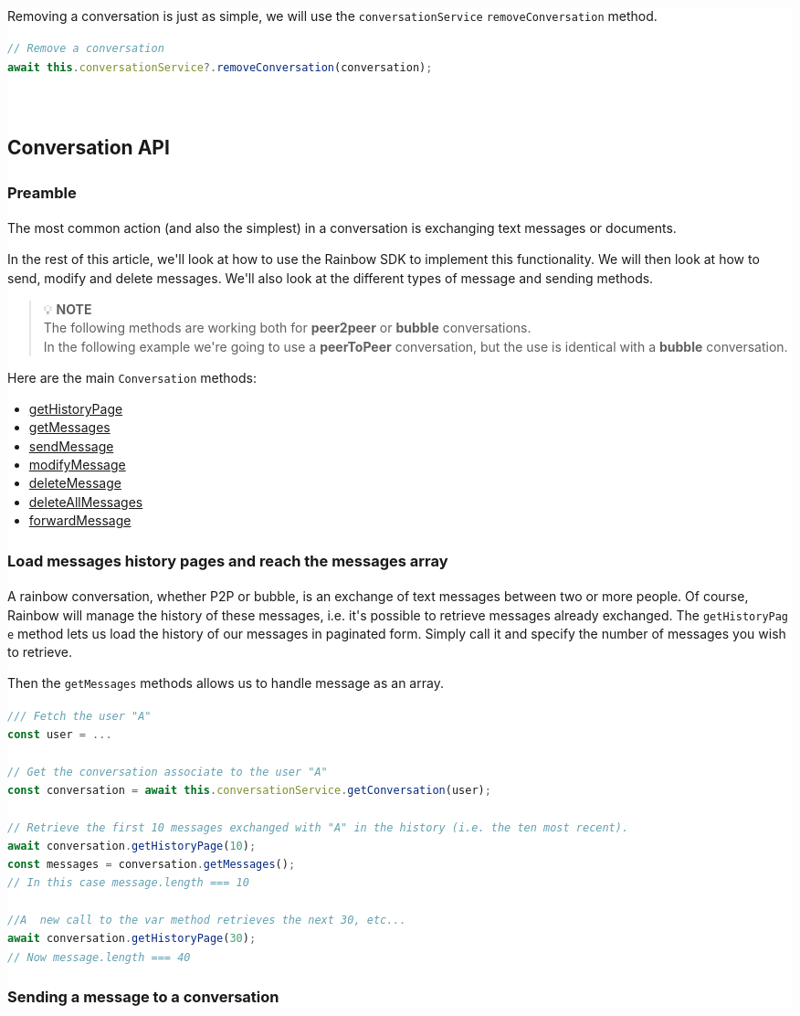 Removing a conversation is just as simple, we will use the `conversationService` `removeConversation` method.

``` ts
// Remove a conversation
await this.conversationService?.removeConversation(conversation);
```
<br/>

## Conversation API

### Preamble
The most common action (and also the simplest) in a conversation is exchanging text messages or documents. 

In the rest of this article, we'll look at how to use the Rainbow SDK to implement this functionality.
We will then look at how to send, modify and delete messages.
We'll also look at the different types of message and sending methods.

> 💡 **NOTE**  
> The following methods are working both for **peer2peer** or **bubble** conversations.<br/>In the following example we're going to use a **peerToPeer** conversation, but the use is identical with a **bubble** conversation.

Here are the main `Conversation` methods: 

+ [getHistoryPage](#getHistoryPage)
+ [getMessages](#getHistoryPage)
+ [sendMessage](#sendMessage)
+ [modifyMessage](#modifyMessage)
+ [deleteMessage](#deleteMessage)
+ [deleteAllMessages](#deleteAllMessages)
+ [forwardMessage](#forwardMessage)

### <a id="getHistoryPage" name="getHistoryPage"></a> Load messages history pages and reach the messages array

A rainbow conversation, whether P2P or bubble, is an exchange of text messages between two or more people. Of course, Rainbow will manage the history of these messages, i.e. it's possible to retrieve messages already exchanged.
The `getHistoryPage` method lets us load the history of our messages in paginated form. Simply call it and specify the number of messages you wish to retrieve. 

Then the `getMessages` methods allows us to handle message as an array.

``` ts
/// Fetch the user "A"
const user = ...

// Get the conversation associate to the user "A"
const conversation = await this.conversationService.getConversation(user);

// Retrieve the first 10 messages exchanged with "A" in the history (i.e. the ten most recent).
await conversation.getHistoryPage(10);
const messages = conversation.getMessages();
// In this case message.length === 10 

//A  new call to the var method retrieves the next 30, etc...
await conversation.getHistoryPage(30);
// Now message.length === 40
```
### <a id="sendMessage" name="sendMessage"></a> Sending a message to a conversation
